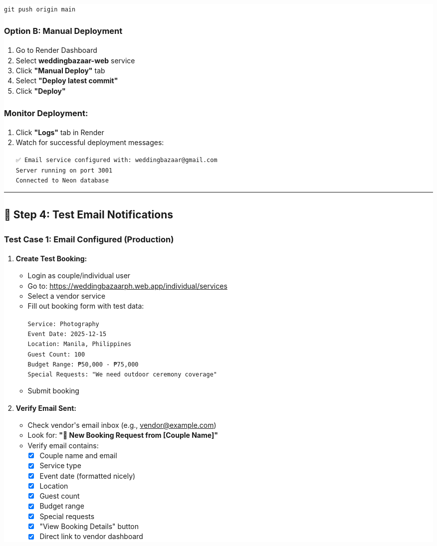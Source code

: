 ```powershell
git push origin main
```

### Option B: Manual Deployment

1. Go to Render Dashboard
2. Select **weddingbazaar-web** service
3. Click **"Manual Deploy"** tab
4. Select **"Deploy latest commit"**
5. Click **"Deploy"**

### Monitor Deployment:
1. Click **"Logs"** tab in Render
2. Watch for successful deployment messages:
   ```
   ✅ Email service configured with: weddingbazaar@gmail.com
   Server running on port 3001
   Connected to Neon database
   ```

---

## 🧪 Step 4: Test Email Notifications

### Test Case 1: Email Configured (Production)

1. **Create Test Booking:**
   - Login as couple/individual user
   - Go to: https://weddingbazaarph.web.app/individual/services
   - Select a vendor service
   - Fill out booking form with test data:
     ```
     Service: Photography
     Event Date: 2025-12-15
     Location: Manila, Philippines
     Guest Count: 100
     Budget Range: ₱50,000 - ₱75,000
     Special Requests: "We need outdoor ceremony coverage"
     ```
   - Submit booking

2. **Verify Email Sent:**
   - Check vendor's email inbox (e.g., vendor@example.com)
   - Look for: **"🎉 New Booking Request from [Couple Name]"**
   - Verify email contains:
     - [x] Couple name and email
     - [x] Service type
     - [x] Event date (formatted nicely)
     - [x] Location
     - [x] Guest count
     - [x] Budget range
     - [x] Special requests
     - [x] "View Booking Details" button
     - [x] Direct link to vendor dashboard
